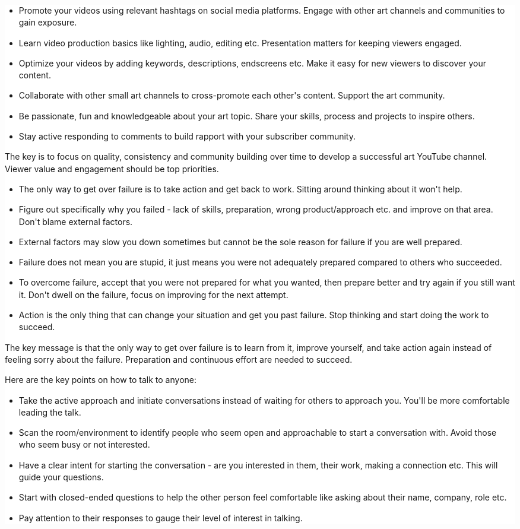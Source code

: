 - Promote your videos using relevant hashtags on social media platforms. Engage with other art channels and communities to gain exposure.

- Learn video production basics like lighting, audio, editing etc. Presentation matters for keeping viewers engaged. 

- Optimize your videos by adding keywords, descriptions, endscreens etc. Make it easy for new viewers to discover your content. 

- Collaborate with other small art channels to cross-promote each other's content. Support the art community.

- Be passionate, fun and knowledgeable about your art topic. Share your skills, process and projects to inspire others. 

- Stay active responding to comments to build rapport with your subscriber community.

The key is to focus on quality, consistency and community building over time to develop a successful art YouTube channel. Viewer value and engagement should be top priorities.

 

- The only way to get over failure is to take action and get back to work. Sitting around thinking about it won't help.

- Figure out specifically why you failed - lack of skills, preparation, wrong product/approach etc. and improve on that area. Don't blame external factors. 

- External factors may slow you down sometimes but cannot be the sole reason for failure if you are well prepared. 

- Failure does not mean you are stupid, it just means you were not adequately prepared compared to others who succeeded. 

- To overcome failure, accept that you were not prepared for what you wanted, then prepare better and try again if you still want it. Don't dwell on the failure, focus on improving for the next attempt.

- Action is the only thing that can change your situation and get you past failure. Stop thinking and start doing the work to succeed.

The key message is that the only way to get over failure is to learn from it, improve yourself, and take action again instead of feeling sorry about the failure. Preparation and continuous effort are needed to succeed.

 Here are the key points on how to talk to anyone:

- Take the active approach and initiate conversations instead of waiting for others to approach you. You'll be more comfortable leading the talk.

- Scan the room/environment to identify people who seem open and approachable to start a conversation with. Avoid those who seem busy or not interested. 

- Have a clear intent for starting the conversation - are you interested in them, their work, making a connection etc. This will guide your questions.

- Start with closed-ended questions to help the other person feel comfortable like asking about their name, company, role etc. 

- Pay attention to their responses to gauge their level of interest in talking. 

